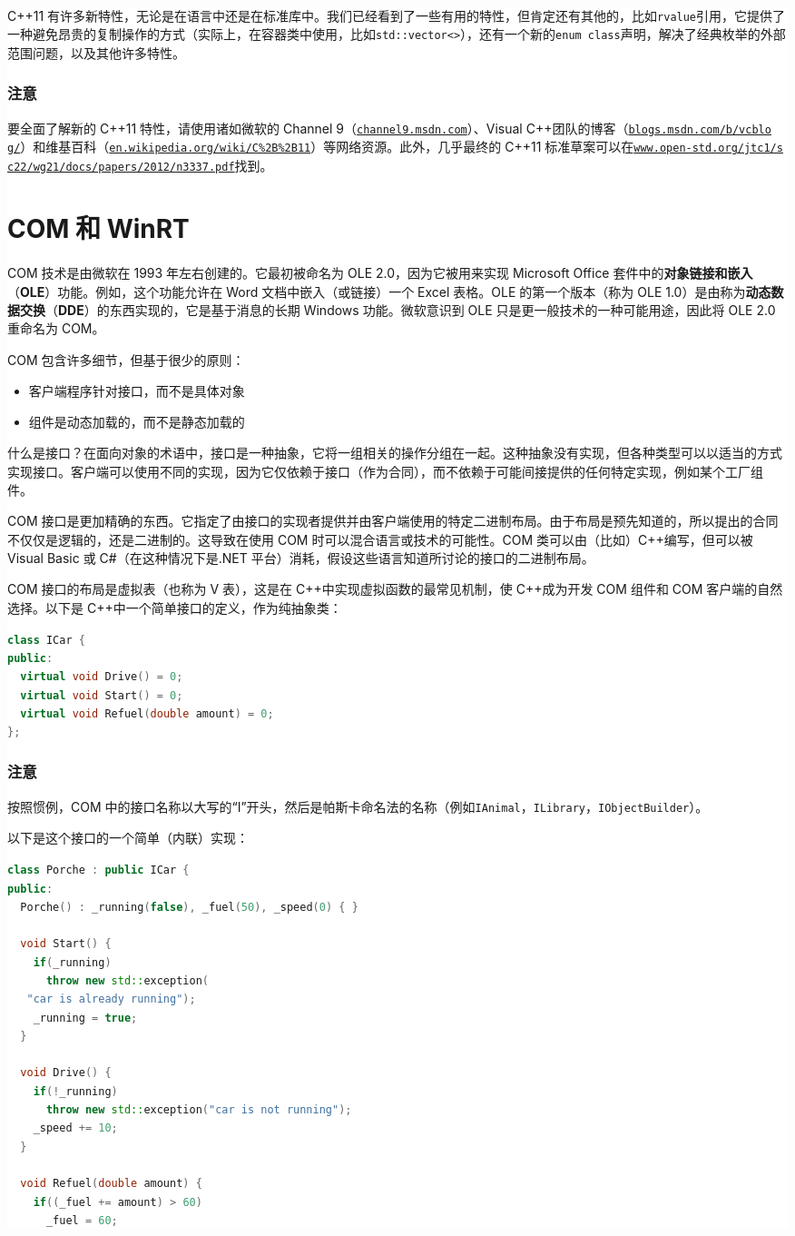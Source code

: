 C++11 有许多新特性，无论是在语言中还是在标准库中。我们已经看到了一些有用的特性，但肯定还有其他的，比如`rvalue`引用，它提供了一种避免昂贵的复制操作的方式（实际上，在容器类中使用，比如`std::vector<>`），还有一个新的`enum class`声明，解决了经典枚举的外部范围问题，以及其他许多特性。

### 注意

要全面了解新的 C++11 特性，请使用诸如微软的 Channel 9（[`channel9.msdn.com`](http://channel9.msdn.com)）、Visual C++团队的博客（[`blogs.msdn.com/b/vcblog/`](http://blogs.msdn.com/b/vcblog/)）和维基百科（[`en.wikipedia.org/wiki/C%2B%2B11`](http://en.wikipedia.org/wiki/C%2B%2B11)）等网络资源。此外，几乎最终的 C++11 标准草案可以在[`www.open-std.org/jtc1/sc22/wg21/docs/papers/2012/n3337.pdf`](http://www.open-std.org/jtc1/sc22/wg21/docs/papers/2012/n3337.pdf)找到。

# COM 和 WinRT

COM 技术是由微软在 1993 年左右创建的。它最初被命名为 OLE 2.0，因为它被用来实现 Microsoft Office 套件中的**对象链接和嵌入**（**OLE**）功能。例如，这个功能允许在 Word 文档中嵌入（或链接）一个 Excel 表格。OLE 的第一个版本（称为 OLE 1.0）是由称为**动态数据交换**（**DDE**）的东西实现的，它是基于消息的长期 Windows 功能。微软意识到 OLE 只是更一般技术的一种可能用途，因此将 OLE 2.0 重命名为 COM。

COM 包含许多细节，但基于很少的原则：

+   客户端程序针对接口，而不是具体对象

+   组件是动态加载的，而不是静态加载的

什么是接口？在面向对象的术语中，接口是一种抽象，它将一组相关的操作分组在一起。这种抽象没有实现，但各种类型可以以适当的方式实现接口。客户端可以使用不同的实现，因为它仅依赖于接口（作为合同），而不依赖于可能间接提供的任何特定实现，例如某个工厂组件。

COM 接口是更加精确的东西。它指定了由接口的实现者提供并由客户端使用的特定二进制布局。由于布局是预先知道的，所以提出的合同不仅仅是逻辑的，还是二进制的。这导致在使用 COM 时可以混合语言或技术的可能性。COM 类可以由（比如）C++编写，但可以被 Visual Basic 或 C#（在这种情况下是.NET 平台）消耗，假设这些语言知道所讨论的接口的二进制布局。

COM 接口的布局是虚拟表（也称为 V 表），这是在 C++中实现虚拟函数的最常见机制，使 C++成为开发 COM 组件和 COM 客户端的自然选择。以下是 C++中一个简单接口的定义，作为纯抽象类：

```cpp
class ICar {
public:
  virtual void Drive() = 0;
  virtual void Start() = 0;
  virtual void Refuel(double amount) = 0;
};
```

### 注意

按照惯例，COM 中的接口名称以大写的“I”开头，然后是帕斯卡命名法的名称（例如`IAnimal`，`ILibrary`，`IObjectBuilder`）。

以下是这个接口的一个简单（内联）实现：

```cpp
class Porche : public ICar {
public:
  Porche() : _running(false), _fuel(50), _speed(0) { }

  void Start() {
    if(_running)
      throw new std::exception(
   "car is already running");
    _running = true;
  }

  void Drive() {
    if(!_running)
      throw new std::exception("car is not running");
    _speed += 10;
  }

  void Refuel(double amount) {
    if((_fuel += amount) > 60)
      _fuel = 60;
```